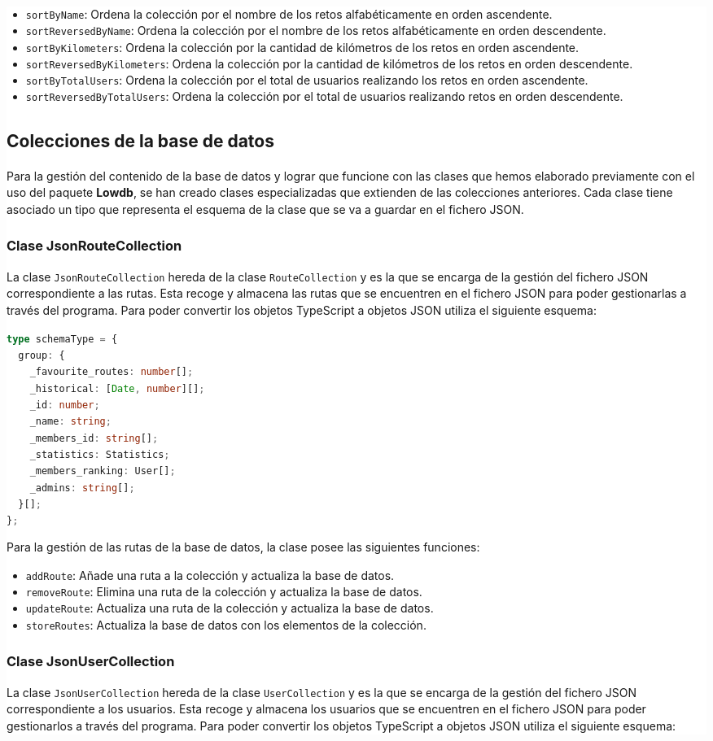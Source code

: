 - `sortByName`: Ordena la colección por el nombre de los retos alfabéticamente en orden ascendente.
- `sortReversedByName`: Ordena la colección por el nombre de los retos alfabéticamente en orden descendente.
- `sortByKilometers`: Ordena la colección por la cantidad de kilómetros de los retos en orden ascendente.
- `sortReversedByKilometers`: Ordena la colección por la cantidad de kilómetros de los retos en orden descendente.
- `sortByTotalUsers`: Ordena la colección por el total de usuarios realizando los retos en orden ascendente.
- `sortReversedByTotalUsers`: Ordena la colección por el total de usuarios realizando retos en orden descendente.

## Colecciones de la base de datos

Para la gestión del contenido de la base de datos y lograr que funcione con las clases que hemos elaborado previamente con el uso del paquete **Lowdb**, se han creado clases especializadas que extienden de las colecciones anteriores. Cada clase tiene asociado un tipo que representa el esquema de la clase que se va a guardar en el fichero JSON.

### Clase JsonRouteCollection

La clase `JsonRouteCollection` hereda de la clase `RouteCollection` y es la que se encarga de la gestión del fichero JSON correspondiente a las rutas. Esta recoge y almacena las rutas que se encuentren en el fichero JSON para poder gestionarlas a través del programa. Para poder convertir los objetos TypeScript a objetos JSON utiliza el siguiente esquema:

```typescript
type schemaType = {
  group: {
    _favourite_routes: number[];
    _historical: [Date, number][];
    _id: number;
    _name: string;
    _members_id: string[];
    _statistics: Statistics;
    _members_ranking: User[];
    _admins: string[];
  }[];
};
```

Para la gestión de las rutas de la base de datos, la clase posee las siguientes funciones:

- `addRoute`: Añade una ruta a la colección y actualiza la base de datos.
- `removeRoute`: Elimina una ruta de la colección y actualiza la base de datos.
- `updateRoute`: Actualiza una ruta de la colección y actualiza la base de datos.
- `storeRoutes`: Actualiza la base de datos con los elementos de la colección.

### Clase JsonUserCollection

La clase `JsonUserCollection` hereda de la clase `UserCollection` y es la que se encarga de la gestión del fichero JSON correspondiente a los usuarios. Esta recoge y almacena los usuarios que se encuentren en el fichero JSON para poder gestionarlos a través del programa. Para poder convertir los objetos TypeScript a objetos JSON utiliza el siguiente esquema:

